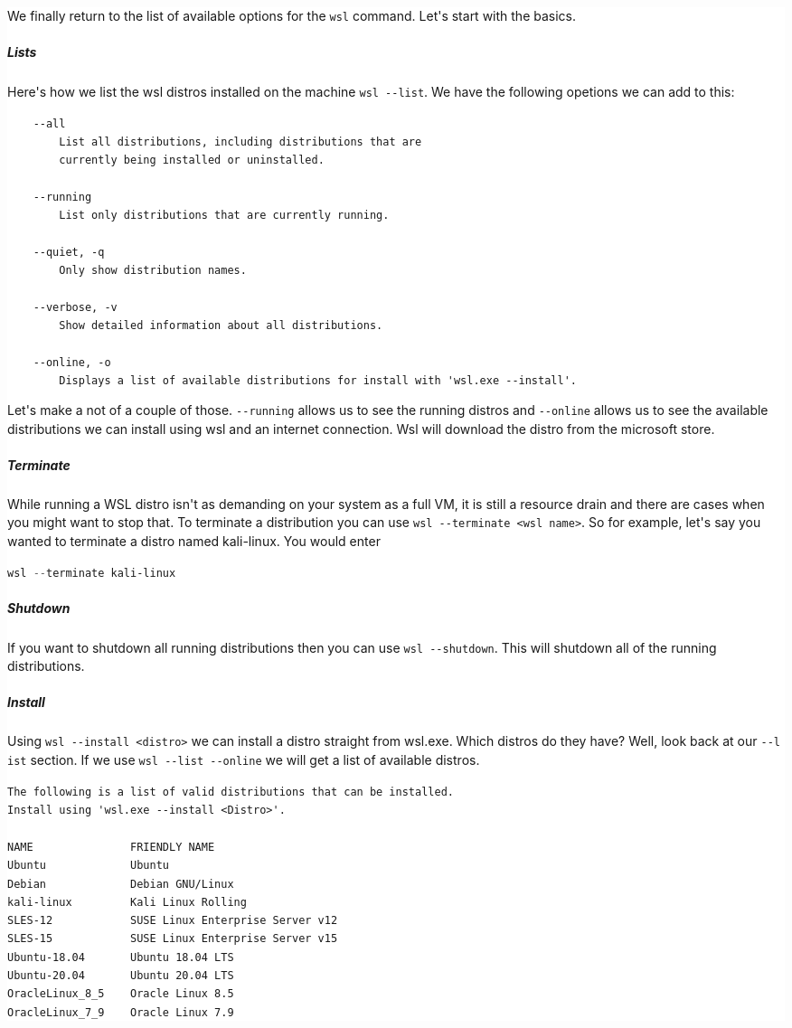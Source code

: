 We finally return to the list of available options for the `wsl` command. Let's start with the basics. 

##### Lists

Here's how we list the wsl distros installed on the machine `wsl --list`. We have the following opetions we can add to this:

        --all
            List all distributions, including distributions that are
            currently being installed or uninstalled.

        --running
            List only distributions that are currently running.

        --quiet, -q
            Only show distribution names.

        --verbose, -v
            Show detailed information about all distributions.

        --online, -o
            Displays a list of available distributions for install with 'wsl.exe --install'.

Let's make a not of a couple of those. `--running` allows us to see the running distros and `--online` allows us to see the available distributions we can install using wsl and an internet connection. Wsl will download the distro from the microsoft store.
##### Terminate
While running a WSL distro isn't as demanding on your system as a full VM, it is still a resource drain and there are cases when you might want to stop that. To terminate a distribution you can use `wsl --terminate <wsl name>`. So for example, let's say you wanted to terminate a distro named kali-linux. You would enter 
```powershell
wsl --terminate kali-linux
```
##### Shutdown

If you want to shutdown all running distributions then you can use `wsl --shutdown`. This will shutdown all of the running distributions.

##### Install

Using `wsl --install <distro>` we can install a distro straight from wsl.exe. Which distros do they have? Well, look back at our `--list` section. If we use `wsl --list --online` we will get a list of available distros. 

    The following is a list of valid distributions that can be installed.
    Install using 'wsl.exe --install <Distro>'.

    NAME               FRIENDLY NAME
    Ubuntu             Ubuntu
    Debian             Debian GNU/Linux
    kali-linux         Kali Linux Rolling
    SLES-12            SUSE Linux Enterprise Server v12
    SLES-15            SUSE Linux Enterprise Server v15
    Ubuntu-18.04       Ubuntu 18.04 LTS
    Ubuntu-20.04       Ubuntu 20.04 LTS
    OracleLinux_8_5    Oracle Linux 8.5
    OracleLinux_7_9    Oracle Linux 7.9
